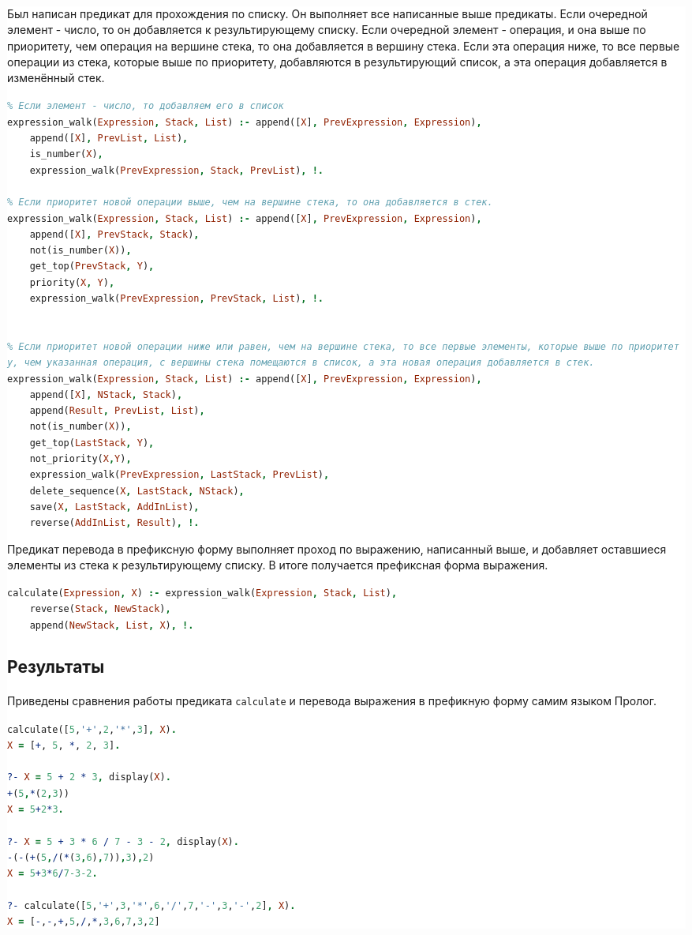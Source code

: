 Был написан предикат для прохождения по списку. Он выполняет все написанные выше предикаты. Если очередной элемент - число, то он добавляется к результирующему списку. Если очередной элемент - операция, и она выше по приоритету, чем операция на вершине стека, то она добавляется в вершину стека. Если эта операция ниже, то все первые операции из стека, которые выше по приоритету, добавляются в результирующий список, а эта операция добавляется в изменённый стек.

```prolog
% Если элемент - число, то добавляем его в список
expression_walk(Expression, Stack, List) :- append([X], PrevExpression, Expression), 
    append([X], PrevList, List), 
    is_number(X), 
    expression_walk(PrevExpression, Stack, PrevList), !.

% Если приоритет новой операции выше, чем на вершине стека, то она добавляется в стек.
expression_walk(Expression, Stack, List) :- append([X], PrevExpression, Expression), 
    append([X], PrevStack, Stack),
    not(is_number(X)), 
    get_top(PrevStack, Y),
    priority(X, Y), 
    expression_walk(PrevExpression, PrevStack, List), !.


% Если приоритет новой операции ниже или равен, чем на вершине стека, то все первые элементы, которые выше по приоритету, чем указанная операция, с вершины стека помещаются в список, а эта новая операция добавляется в стек.
expression_walk(Expression, Stack, List) :- append([X], PrevExpression, Expression), 
    append([X], NStack, Stack), 
    append(Result, PrevList, List), 
    not(is_number(X)),   
    get_top(LastStack, Y), 
    not_priority(X,Y),
    expression_walk(PrevExpression, LastStack, PrevList), 
    delete_sequence(X, LastStack, NStack), 
    save(X, LastStack, AddInList), 
    reverse(AddInList, Result), !.
 ```
 
Предикат перевода в префиксную форму выполняет проход по выражению, написанный выше, и добавляет оставшиеся элементы из стека к результирующему списку. В итоге получается префиксная форма выражения.

```prolog
calculate(Expression, X) :- expression_walk(Expression, Stack, List), 
    reverse(Stack, NewStack), 
    append(NewStack, List, X), !.
```

## Результаты

Приведены сравнения работы предиката ```calculate``` и перевода выражения в префикную форму самим языком Пролог.

```prolog
calculate([5,'+',2,'*',3], X).
X = [+, 5, *, 2, 3].

?- X = 5 + 2 * 3, display(X).
+(5,*(2,3))
X = 5+2*3.

?- X = 5 + 3 * 6 / 7 - 3 - 2, display(X).
-(-(+(5,/(*(3,6),7)),3),2)
X = 5+3*6/7-3-2.

?- calculate([5,'+',3,'*',6,'/',7,'-',3,'-',2], X). 
X = [-,-,+,5,/,*,3,6,7,3,2]

```